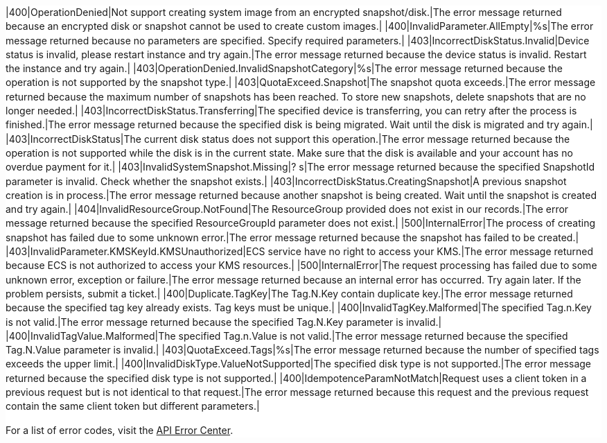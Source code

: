 |400|OperationDenied|Not support creating system image from an encrypted snapshot/disk.|The error message returned because an encrypted disk or snapshot cannot be used to create custom images.|
|400|InvalidParameter.AllEmpty|%s|The error message returned because no parameters are specified. Specify required parameters.|
|403|IncorrectDiskStatus.Invalid|Device status is invalid, please restart instance and try again.|The error message returned because the device status is invalid. Restart the instance and try again.|
|403|OperationDenied.InvalidSnapshotCategory|%s|The error message returned because the operation is not supported by the snapshot type.|
|403|QuotaExceed.Snapshot|The snapshot quota exceeds.|The error message returned because the maximum number of snapshots has been reached. To store new snapshots, delete snapshots that are no longer needed.|
|403|IncorrectDiskStatus.Transferring|The specified device is transferring, you can retry after the process is finished.|The error message returned because the specified disk is being migrated. Wait until the disk is migrated and try again.|
|403|IncorrectDiskStatus|The current disk status does not support this operation.|The error message returned because the operation is not supported while the disk is in the current state. Make sure that the disk is available and your account has no overdue payment for it.|
|403|InvalidSystemSnapshot.Missing|? s|The error message returned because the specified SnapshotId parameter is invalid. Check whether the snapshot exists.|
|403|IncorrectDiskStatus.CreatingSnapshot|A previous snapshot creation is in process.|The error message returned because another snapshot is being created. Wait until the snapshot is created and try again.|
|404|InvalidResourceGroup.NotFound|The ResourceGroup provided does not exist in our records.|The error message returned because the specified ResourceGroupId parameter does not exist.|
|500|InternalError|The process of creating snapshot has failed due to some unknown error.|The error message returned because the snapshot has failed to be created.|
|403|InvalidParameter.KMSKeyId.KMSUnauthorized|ECS service have no right to access your KMS.|The error message returned because ECS is not authorized to access your KMS resources.|
|500|InternalError|The request processing has failed due to some unknown error, exception or failure.|The error message returned because an internal error has occurred. Try again later. If the problem persists, submit a ticket.|
|400|Duplicate.TagKey|The Tag.N.Key contain duplicate key.|The error message returned because the specified tag key already exists. Tag keys must be unique.|
|400|InvalidTagKey.Malformed|The specified Tag.n.Key is not valid.|The error message returned because the specified Tag.N.Key parameter is invalid.|
|400|InvalidTagValue.Malformed|The specified Tag.n.Value is not valid.|The error message returned because the specified Tag.N.Value parameter is invalid.|
|403|QuotaExceed.Tags|%s|The error message returned because the number of specified tags exceeds the upper limit.|
|400|InvalidDiskType.ValueNotSupported|The specified disk type is not supported.|The error message returned because the specified disk type is not supported.|
|400|IdempotenceParamNotMatch|Request uses a client token in a previous request but is not identical to that request.|The error message returned because this request and the previous request contain the same client token but different parameters.|

For a list of error codes, visit the [API Error Center](https://error-center.alibabacloud.com/status/product/Ecs).

